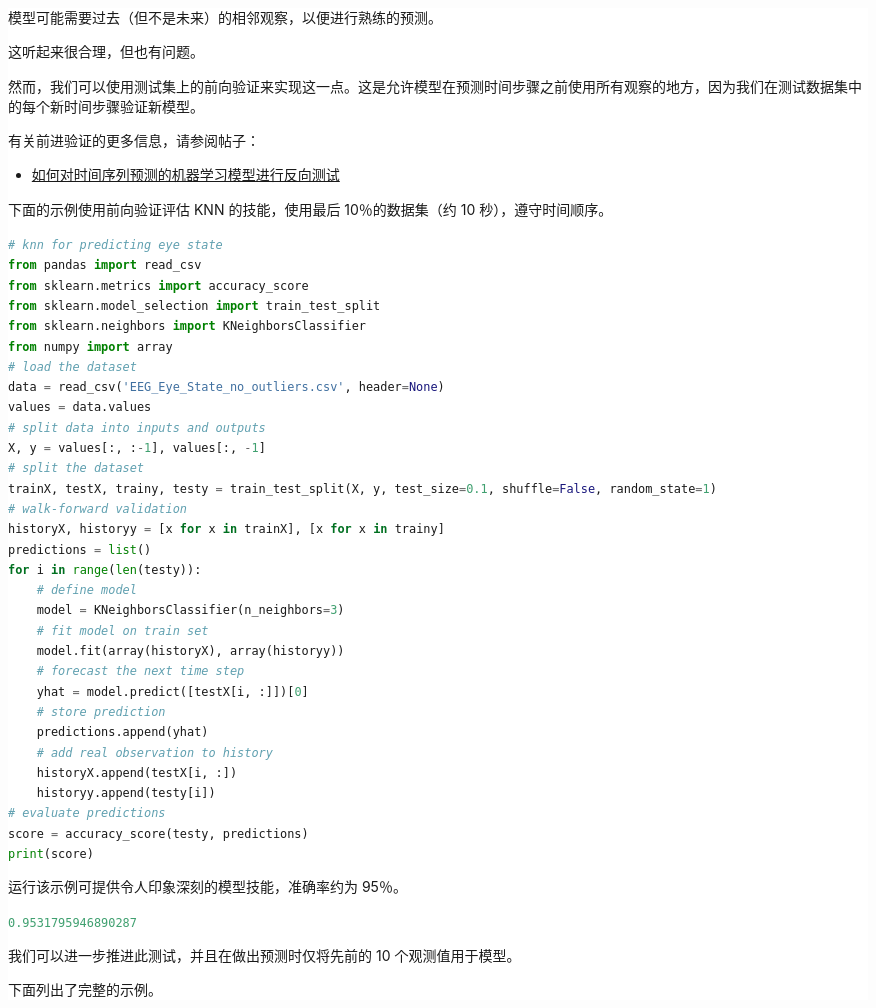 模型可能需要过去（但不是未来）的相邻观察，以便进行熟练的预测。

这听起来很合理，但也有问题。

然而，我们可以使用测试集上的前向验证来实现这一点。这是允许模型在预测时间步骤之前使用所有观察的地方，因为我们在测试数据集中的每个新时间步骤验证新模型。

有关前进验证的更多信息，请参阅帖子：

*   [如何对时间序列预测的机器学习模型进行反向测试](https://machinelearningmastery.com/backtest-machine-learning-models-time-series-forecasting/)

下面的示例使用前向验证评估 KNN 的技能，使用最后 10％的数据集（约 10 秒），遵守时间顺序。

```py
# knn for predicting eye state
from pandas import read_csv
from sklearn.metrics import accuracy_score
from sklearn.model_selection import train_test_split
from sklearn.neighbors import KNeighborsClassifier
from numpy import array
# load the dataset
data = read_csv('EEG_Eye_State_no_outliers.csv', header=None)
values = data.values
# split data into inputs and outputs
X, y = values[:, :-1], values[:, -1]
# split the dataset
trainX, testX, trainy, testy = train_test_split(X, y, test_size=0.1, shuffle=False, random_state=1)
# walk-forward validation
historyX, historyy = [x for x in trainX], [x for x in trainy]
predictions = list()
for i in range(len(testy)):
	# define model
	model = KNeighborsClassifier(n_neighbors=3)
	# fit model on train set
	model.fit(array(historyX), array(historyy))
	# forecast the next time step
	yhat = model.predict([testX[i, :]])[0]
	# store prediction
	predictions.append(yhat)
	# add real observation to history
	historyX.append(testX[i, :])
	historyy.append(testy[i])
# evaluate predictions
score = accuracy_score(testy, predictions)
print(score)
```

运行该示例可提供令人印象深刻的模型技能，准确率约为 95％。

```py
0.9531795946890287
```

我们可以进一步推进此测试，并且在做出预测时仅将先前的 10 个观测值用于模型。

下面列出了完整的示例。
